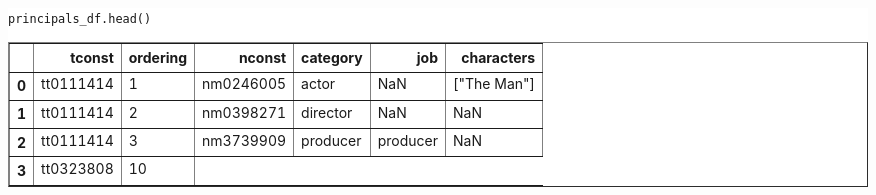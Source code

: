 


```python
principals_df.head()
```




<div>
<style scoped>
    .dataframe tbody tr th:only-of-type {
        vertical-align: middle;
    }

    .dataframe tbody tr th {
        vertical-align: top;
    }

    .dataframe thead th {
        text-align: right;
    }
</style>
<table border="1" class="dataframe">
  <thead>
    <tr style="text-align: right;">
      <th></th>
      <th>tconst</th>
      <th>ordering</th>
      <th>nconst</th>
      <th>category</th>
      <th>job</th>
      <th>characters</th>
    </tr>
  </thead>
  <tbody>
    <tr>
      <th>0</th>
      <td>tt0111414</td>
      <td>1</td>
      <td>nm0246005</td>
      <td>actor</td>
      <td>NaN</td>
      <td>["The Man"]</td>
    </tr>
    <tr>
      <th>1</th>
      <td>tt0111414</td>
      <td>2</td>
      <td>nm0398271</td>
      <td>director</td>
      <td>NaN</td>
      <td>NaN</td>
    </tr>
    <tr>
      <th>2</th>
      <td>tt0111414</td>
      <td>3</td>
      <td>nm3739909</td>
      <td>producer</td>
      <td>producer</td>
      <td>NaN</td>
    </tr>
    <tr>
      <th>3</th>
      <td>tt0323808</td>
      <td>10</td>